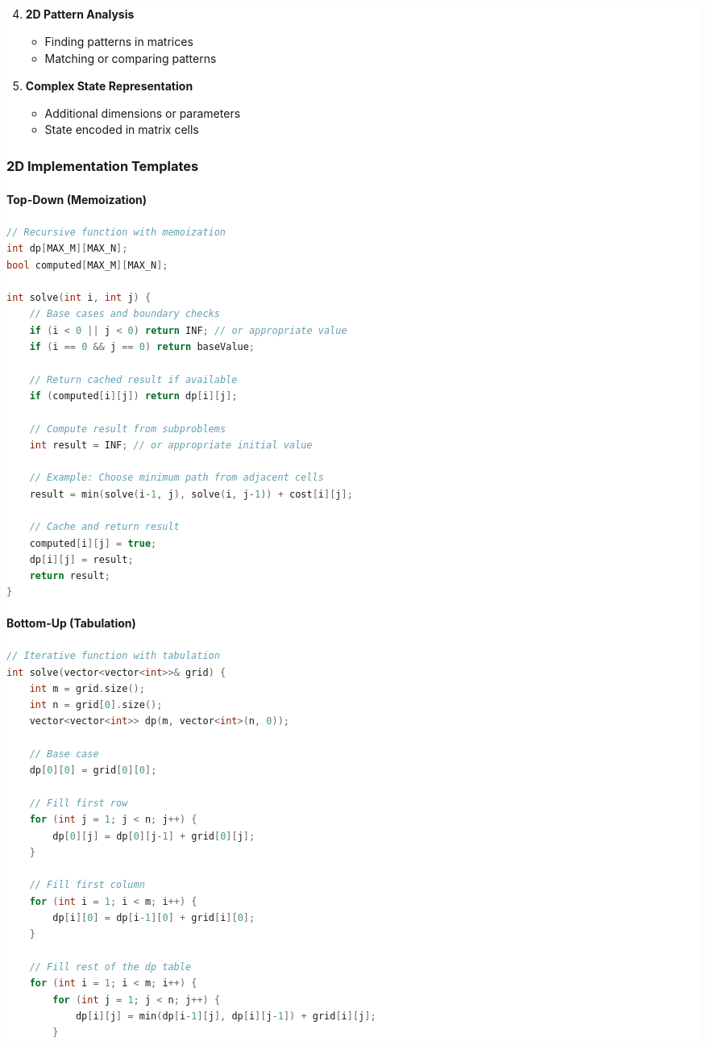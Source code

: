 4. **2D Pattern Analysis**
   - Finding patterns in matrices
   - Matching or comparing patterns
   
5. **Complex State Representation**
   - Additional dimensions or parameters
   - State encoded in matrix cells

### 2D Implementation Templates

#### Top-Down (Memoization)

```cpp
// Recursive function with memoization
int dp[MAX_M][MAX_N];
bool computed[MAX_M][MAX_N];

int solve(int i, int j) {
    // Base cases and boundary checks
    if (i < 0 || j < 0) return INF; // or appropriate value
    if (i == 0 && j == 0) return baseValue;
    
    // Return cached result if available
    if (computed[i][j]) return dp[i][j];
    
    // Compute result from subproblems
    int result = INF; // or appropriate initial value
    
    // Example: Choose minimum path from adjacent cells
    result = min(solve(i-1, j), solve(i, j-1)) + cost[i][j];
    
    // Cache and return result
    computed[i][j] = true;
    dp[i][j] = result;
    return result;
}
```

#### Bottom-Up (Tabulation)

```cpp
// Iterative function with tabulation
int solve(vector<vector<int>>& grid) {
    int m = grid.size();
    int n = grid[0].size();
    vector<vector<int>> dp(m, vector<int>(n, 0));
    
    // Base case
    dp[0][0] = grid[0][0];
    
    // Fill first row
    for (int j = 1; j < n; j++) {
        dp[0][j] = dp[0][j-1] + grid[0][j];
    }
    
    // Fill first column
    for (int i = 1; i < m; i++) {
        dp[i][0] = dp[i-1][0] + grid[i][0];
    }
    
    // Fill rest of the dp table
    for (int i = 1; i < m; i++) {
        for (int j = 1; j < n; j++) {
            dp[i][j] = min(dp[i-1][j], dp[i][j-1]) + grid[i][j];
        }
```